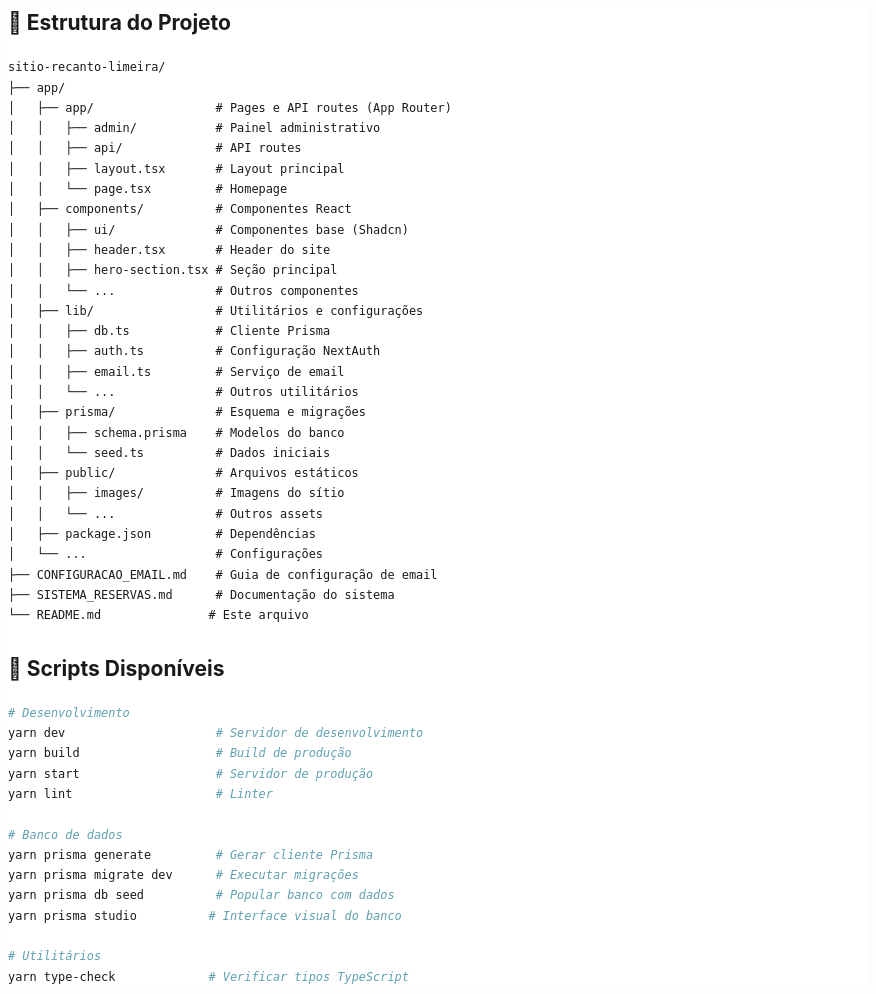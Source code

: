 ## 📁 **Estrutura do Projeto**

```
sitio-recanto-limeira/
├── app/
│   ├── app/                 # Pages e API routes (App Router)
│   │   ├── admin/           # Painel administrativo
│   │   ├── api/             # API routes
│   │   ├── layout.tsx       # Layout principal
│   │   └── page.tsx         # Homepage
│   ├── components/          # Componentes React
│   │   ├── ui/              # Componentes base (Shadcn)
│   │   ├── header.tsx       # Header do site
│   │   ├── hero-section.tsx # Seção principal
│   │   └── ...              # Outros componentes
│   ├── lib/                 # Utilitários e configurações
│   │   ├── db.ts            # Cliente Prisma
│   │   ├── auth.ts          # Configuração NextAuth
│   │   ├── email.ts         # Serviço de email
│   │   └── ...              # Outros utilitários
│   ├── prisma/              # Esquema e migrações
│   │   ├── schema.prisma    # Modelos do banco
│   │   └── seed.ts          # Dados iniciais
│   ├── public/              # Arquivos estáticos
│   │   ├── images/          # Imagens do sítio
│   │   └── ...              # Outros assets
│   ├── package.json         # Dependências
│   └── ...                  # Configurações
├── CONFIGURACAO_EMAIL.md    # Guia de configuração de email
├── SISTEMA_RESERVAS.md      # Documentação do sistema
└── README.md               # Este arquivo
```

## 🔧 **Scripts Disponíveis**

```bash
# Desenvolvimento
yarn dev                     # Servidor de desenvolvimento
yarn build                   # Build de produção
yarn start                   # Servidor de produção
yarn lint                    # Linter

# Banco de dados
yarn prisma generate         # Gerar cliente Prisma
yarn prisma migrate dev      # Executar migrações
yarn prisma db seed          # Popular banco com dados
yarn prisma studio          # Interface visual do banco

# Utilitários
yarn type-check             # Verificar tipos TypeScript
```
